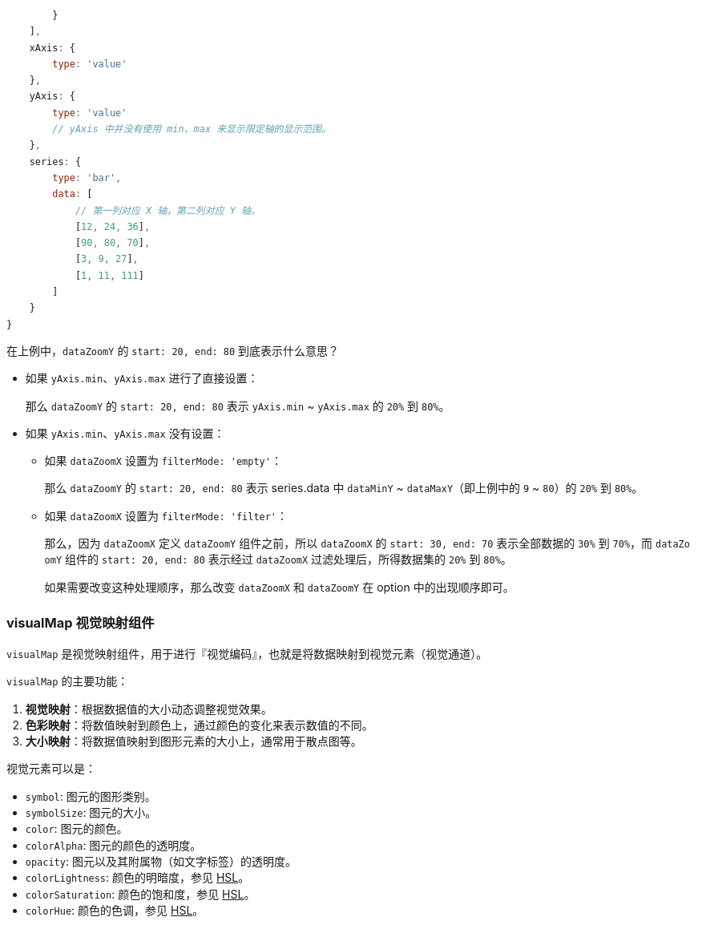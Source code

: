 ```javascript
        }
    ],
    xAxis: {
        type: 'value'
    },
    yAxis: {
        type: 'value'
        // yAxis 中并没有使用 min、max 来显示限定轴的显示范围。
    },
    series: {
        type: 'bar',
        data: [
            // 第一列对应 X 轴，第二列对应 Y 轴。
            [12, 24, 36],
            [90, 80, 70],
            [3, 9, 27],
            [1, 11, 111]
        ]
    }
}
```

在上例中，`dataZoomY` 的 `start: 20, end: 80` 到底表示什么意思？

- 如果 `yAxis.min`、`yAxis.max` 进行了直接设置：

  那么 `dataZoomY` 的 `start: 20, end: 80` 表示 `yAxis.min` ~ `yAxis.max` 的 `20%` 到 `80%`。

- 如果 `yAxis.min`、`yAxis.max` 没有设置：

  - 如果 `dataZoomX` 设置为 `filterMode: 'empty'`：

    那么 `dataZoomY` 的 `start: 20, end: 80` 表示 series.data 中 `dataMinY` ~ `dataMaxY`（即上例中的 `9` ~ `80`）的 `20%` 到 `80%`。

  - 如果 `dataZoomX` 设置为 `filterMode: 'filter'`：

    那么，因为 `dataZoomX` 定义 `dataZoomY` 组件之前，所以 `dataZoomX` 的 `start: 30, end: 70` 表示全部数据的 `30%` 到 `70%`，而 `dataZoomY` 组件的 `start: 20, end: 80` 表示经过 `dataZoomX` 过滤处理后，所得数据集的 `20%` 到 `80%`。

    如果需要改变这种处理顺序，那么改变 `dataZoomX` 和 `dataZoomY` 在 option 中的出现顺序即可。



### visualMap 视觉映射组件

`visualMap` 是视觉映射组件，用于进行『视觉编码』，也就是将数据映射到视觉元素（视觉通道）。

`visualMap` 的主要功能：

1. **视觉映射**：根据数据值的大小动态调整视觉效果。
2. **色彩映射**：将数值映射到颜色上，通过颜色的变化来表示数值的不同。
3. **大小映射**：将数据值映射到图形元素的大小上，通常用于散点图等。

视觉元素可以是：

- `symbol`: 图元的图形类别。
- `symbolSize`: 图元的大小。
- `color`: 图元的颜色。
- `colorAlpha`: 图元的颜色的透明度。
- `opacity`: 图元以及其附属物（如文字标签）的透明度。
- `colorLightness`: 颜色的明暗度，参见 [HSL](https://en.wikipedia.org/wiki/HSL_and_HSV)。
- `colorSaturation`: 颜色的饱和度，参见 [HSL](https://en.wikipedia.org/wiki/HSL_and_HSV)。
- `colorHue`: 颜色的色调，参见 [HSL](https://en.wikipedia.org/wiki/HSL_and_HSV)。
